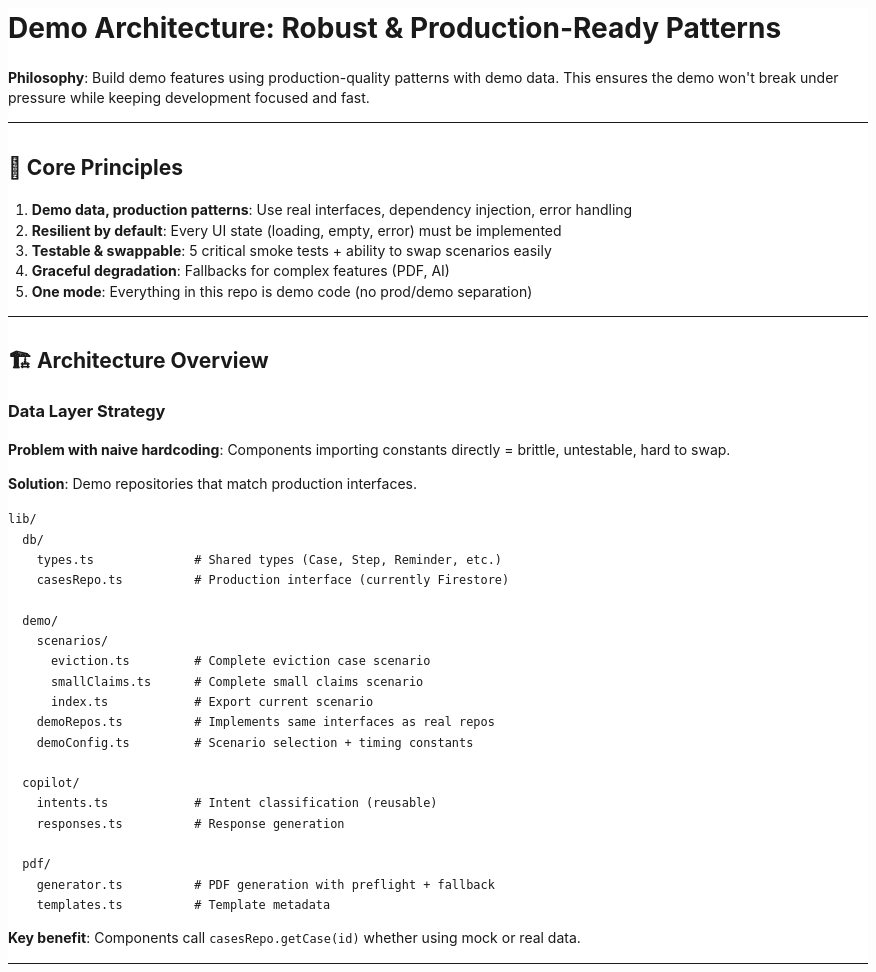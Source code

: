 # Demo Architecture: Robust & Production-Ready Patterns

**Philosophy**: Build demo features using production-quality patterns with demo data. This ensures the demo won't break under pressure while keeping development focused and fast.

---

## 🎯 Core Principles

1. **Demo data, production patterns**: Use real interfaces, dependency injection, error handling
2. **Resilient by default**: Every UI state (loading, empty, error) must be implemented
3. **Testable & swappable**: 5 critical smoke tests + ability to swap scenarios easily
4. **Graceful degradation**: Fallbacks for complex features (PDF, AI)
5. **One mode**: Everything in this repo is demo code (no prod/demo separation)

---

## 🏗️ Architecture Overview

### Data Layer Strategy

**Problem with naive hardcoding**: Components importing constants directly = brittle, untestable, hard to swap.

**Solution**: Demo repositories that match production interfaces.

```
lib/
  db/
    types.ts              # Shared types (Case, Step, Reminder, etc.)
    casesRepo.ts          # Production interface (currently Firestore)

  demo/
    scenarios/
      eviction.ts         # Complete eviction case scenario
      smallClaims.ts      # Complete small claims scenario
      index.ts            # Export current scenario
    demoRepos.ts          # Implements same interfaces as real repos
    demoConfig.ts         # Scenario selection + timing constants

  copilot/
    intents.ts            # Intent classification (reusable)
    responses.ts          # Response generation

  pdf/
    generator.ts          # PDF generation with preflight + fallback
    templates.ts          # Template metadata
```

**Key benefit**: Components call `casesRepo.getCase(id)` whether using mock or real data.

---
